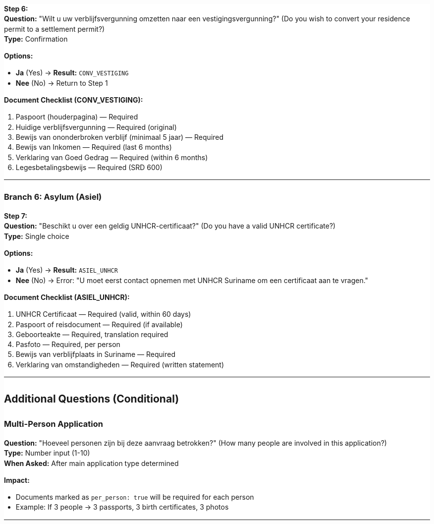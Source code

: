 **Step 6:**  
**Question:** "Wilt u uw verblijfsvergunning omzetten naar een vestigingsvergunning?" (Do you wish to convert your residence permit to a settlement permit?)  
**Type:** Confirmation

**Options:**
- **Ja** (Yes) → **Result:** `CONV_VESTIGING`
- **Nee** (No) → Return to Step 1

**Document Checklist (CONV_VESTIGING):**
1. Paspoort (houderpagina) — Required
2. Huidige verblijfsvergunning — Required (original)
3. Bewijs van ononderbroken verblijf (minimaal 5 jaar) — Required
4. Bewijs van Inkomen — Required (last 6 months)
5. Verklaring van Goed Gedrag — Required (within 6 months)
6. Legesbetalingsbewijs — Required (SRD 600)

---

### Branch 6: Asylum (Asiel)

**Step 7:**  
**Question:** "Beschikt u over een geldig UNHCR-certificaat?" (Do you have a valid UNHCR certificate?)  
**Type:** Single choice

**Options:**
- **Ja** (Yes) → **Result:** `ASIEL_UNHCR`
- **Nee** (No) → Error: "U moet eerst contact opnemen met UNHCR Suriname om een certificaat aan te vragen."

**Document Checklist (ASIEL_UNHCR):**
1. UNHCR Certificaat — Required (valid, within 60 days)
2. Paspoort of reisdocument — Required (if available)
3. Geboorteakte — Required, translation required
4. Pasfoto — Required, per person
5. Bewijs van verblijfplaats in Suriname — Required
6. Verklaring van omstandigheden — Required (written statement)

---

## Additional Questions (Conditional)

### Multi-Person Application

**Question:** "Hoeveel personen zijn bij deze aanvraag betrokken?" (How many people are involved in this application?)  
**Type:** Number input (1-10)  
**When Asked:** After main application type determined

**Impact:**
- Documents marked as `per_person: true` will be required for each person
- Example: If 3 people → 3 passports, 3 birth certificates, 3 photos

---